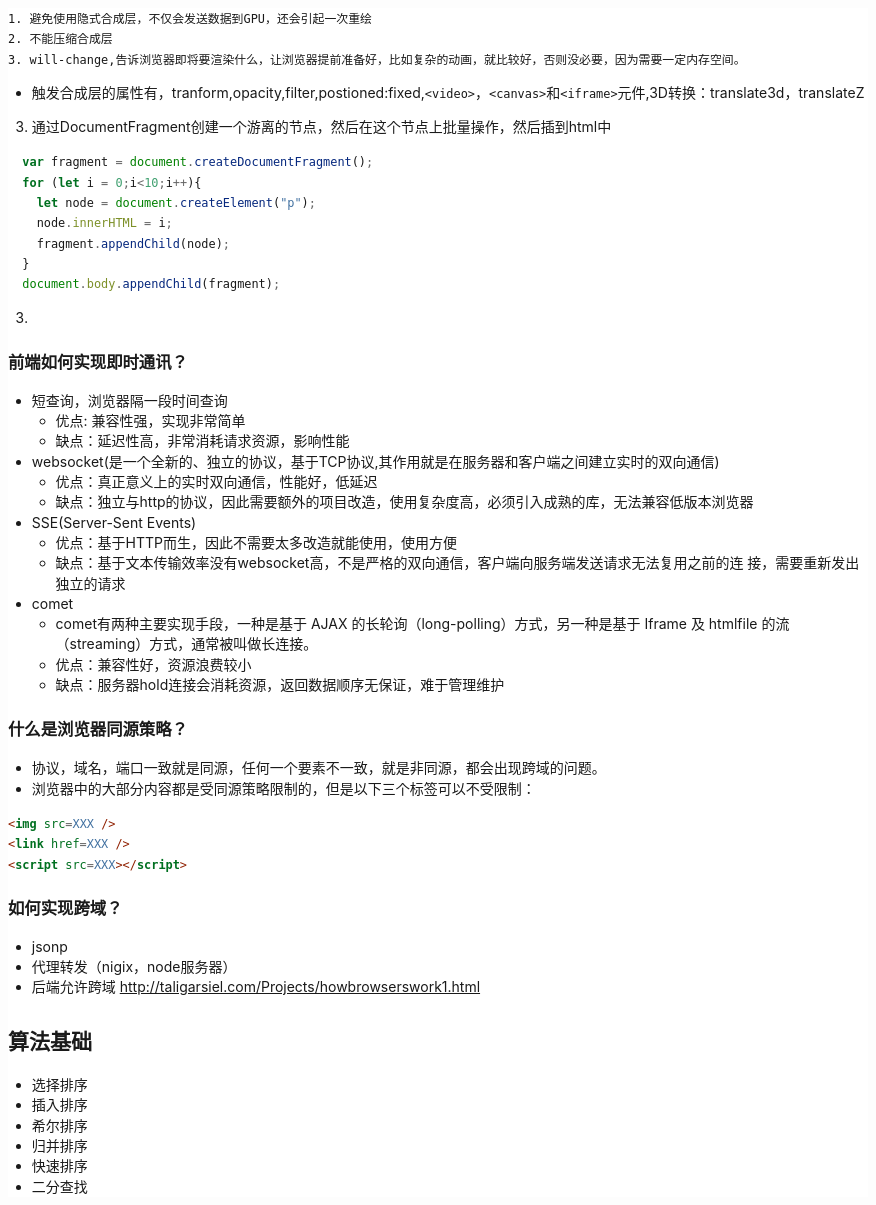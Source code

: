     1. 避免使用隐式合成层，不仅会发送数据到GPU，还会引起一次重绘
    2. 不能压缩合成层
    3. will-change,告诉浏览器即将要渲染什么，让浏览器提前准备好，比如复杂的动画，就比较好，否则没必要，因为需要一定内存空间。
  - 触发合成层的属性有，tranform,opacity,filter,postioned:fixed,`<video>`，`<canvas>`和`<iframe>`元件,3D转换：translate3d，translateZ

3. 通过DocumentFragment创建一个游离的节点，然后在这个节点上批量操作，然后插到html中
```js
  var fragment = document.createDocumentFragment();
  for (let i = 0;i<10;i++){ 
    let node = document.createElement("p"); 
    node.innerHTML = i; 
    fragment.appendChild(node); 
  }
  document.body.appendChild(fragment);
```
3. 
### 前端如何实现即时通讯？
- 短查询，浏览器隔一段时间查询
  - 优点: 兼容性强，实现⾮常简单
  - 缺点：延迟性⾼，⾮常消耗请求资源，影响性能
- websocket(是⼀个全新的、独⽴的协议，基于TCP协议,其作⽤就是在服务器和客户端之间建⽴实时的双向通信)
  - 优点：真正意义上的实时双向通信，性能好，低延迟
  - 缺点：独⽴与http的协议，因此需要额外的项⽬改造，使⽤复杂度⾼，必须引⼊成熟的库，⽆法兼容低版本浏览器
- SSE(Server-Sent Events)
  - 优点：基于HTTP⽽⽣，因此不需要太多改造就能使⽤，使⽤⽅便
  - 缺点：基于⽂本传输效率没有websocket⾼，不是严格的双向通信，客户端向服务端发送请求⽆法复⽤之前的连 接，需要重新发出独⽴的请求
- comet
  - comet有两种主要实现⼿段，⼀种是基于 AJAX 的⻓轮询（long-polling）⽅式，另⼀种是基于 Iframe 及 htmlfile 的流 （streaming）⽅式，通常被叫做⻓连接。
  - 优点：兼容性好，资源浪费较⼩ 
  - 缺点：服务器hold连接会消耗资源，返回数据顺序⽆保证，难于管理维护
### 什么是浏览器同源策略？
- 协议，域名，端口一致就是同源，任何一个要素不一致，就是非同源，都会出现跨域的问题。
- 浏览器中的⼤部分内容都是受同源策略限制的，但是以下三个标签可以不受限制：
```html 
<img src=XXX /> 
<link href=XXX /> 
<script src=XXX></script> 
```
### 如何实现跨域？
- jsonp
- 代理转发（nigix，node服务器）
- 后端允许跨域
<http://taligarsiel.com/Projects/howbrowserswork1.html>

## 算法基础

- 选择排序
- 插入排序
- 希尔排序
- 归并排序
- 快速排序
- 二分查找

